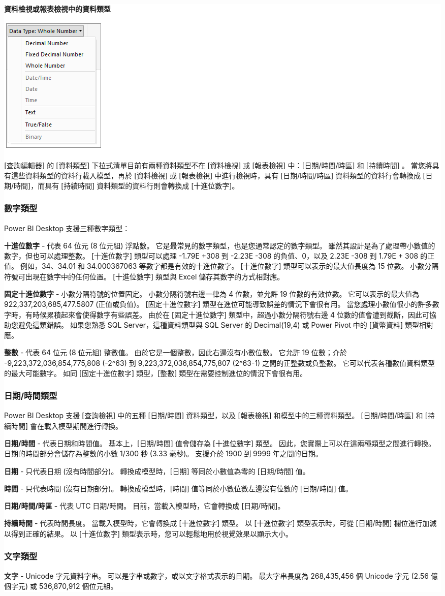**資料檢視或報表檢視中的資料類型**

![](media/desktop-data-types/pbiddatatypesindatareportview.png)

[查詢編輯器] 的 [資料類型] 下拉式清單目前有兩種資料類型不在 [資料檢視] 或 [報表檢視] 中：[日期/時間/時區]  和 [持續時間] 。 當您將具有這些資料類型的資料行載入模型，再於 [資料檢視] 或 [報表檢視] 中進行檢視時，具有 [日期/時間/時區] 資料類型的資料行會轉換成 [日期/時間]，而具有 [持續時間] 資料類型的資料行則會轉換成 [十進位數字]。

### <a name="number-types"></a>數字類型
Power BI Desktop 支援三種數字類型：

**十進位數字** - 代表 64 位元 (8 位元組) 浮點數。 它是最常見的數字類型，也是您通常認定的數字類型。  雖然其設計是為了處理帶小數值的數字，但也可以處理整數。  [十進位數字] 類型可以處理  -1.79E +308 到 -2.23E -308 的負值、0，以及 2.23E -308 到 1.79E + 308 的正值。 例如，34、34.01 和 34.000367063 等數字都是有效的十進位數字。 [十進位數字] 類型可以表示的最大值長度為 15 位數。  小數分隔符號可出現在數字中的任何位置。 [十進位數字] 類型與 Excel 儲存其數字的方式相對應。

**固定十進位數字** - 小數分隔符號的位置固定。 小數分隔符號右邊一律為 4 位數，並允許 19 位數的有效位數。  它可以表示的最大值為 922,337,203,685,477.5807 (正值或負值)。  [固定十進位數字] 類型在進位可能導致誤差的情況下會很有用。  當您處理小數值很小的許多數字時，有時候累積起來會使得數字有些誤差。  由於在 [固定十進位數字] 類型中，超過小數分隔符號右邊 4 位數的值會遭到截斷，因此可協助您避免這類錯誤。   如果您熟悉 SQL Server，這種資料類型與 SQL Server 的 Decimal(19,4) 或 Power Pivot 中的 [貨幣資料] 類型相對應。 

**整數** - 代表 64 位元 (8 位元組) 整數值。 由於它是一個整數，因此右邊沒有小數位數。 它允許 19 位數；介於 -9,223,372,036,854,775,808 (-2^63) 到 9,223,372,036,854,775,807 (2^63-1) 之間的正整數或負整數。  它可以代表各種數值資料類型的最大可能數字。  如同 [固定十進位數字] 類型，[整數] 類型在需要控制進位的情況下會很有用。 

### <a name="datetime-types"></a>日期/時間類型
Power BI Desktop 支援 [查詢檢視] 中的五種 [日期/時間] 資料類型，以及 [報表檢視] 和模型中的三種資料類型。   [日期/時間/時區] 和 [持續時間] 會在載入模型期間進行轉換。

**日期/時間** - 代表日期和時間值。  基本上，[日期/時間] 值會儲存為 [十進位數字] 類型。  因此，您實際上可以在這兩種類型之間進行轉換。   日期的時間部分會儲存為整數的小數 1/300 秒 (3.33 毫秒)。  支援介於 1900 到 9999 年之間的日期。

**日期** - 只代表日期 (沒有時間部分)。  轉換成模型時，[日期] 等同於小數值為零的 [日期/時間] 值。

**時間** - 只代表時間 (沒有日期部分)。  轉換成模型時，[時間] 值等同於小數位數左邊沒有位數的 [日期/時間] 值。

**日期/時間/時區** - 代表 UTC 日期/時間。  目前，當載入模型時，它會轉換成 [日期/時間]。

**持續時間** - 代表時間長度。 當載入模型時，它會轉換成 [十進位數字] 類型。  以 [十進位數字] 類型表示時，可從 [日期/時間] 欄位進行加減以得到正確的結果。  以 [十進位數字] 類型表示時，您可以輕鬆地用於視覺效果以顯示大小。

### <a name="text-type"></a>文字類型
**文字** - Unicode 字元資料字串。 可以是字串或數字，或以文字格式表示的日期。 最大字串長度為 268,435,456 個 Unicode 字元 (2.56 億個字元) 或 536,870,912 個位元組。
